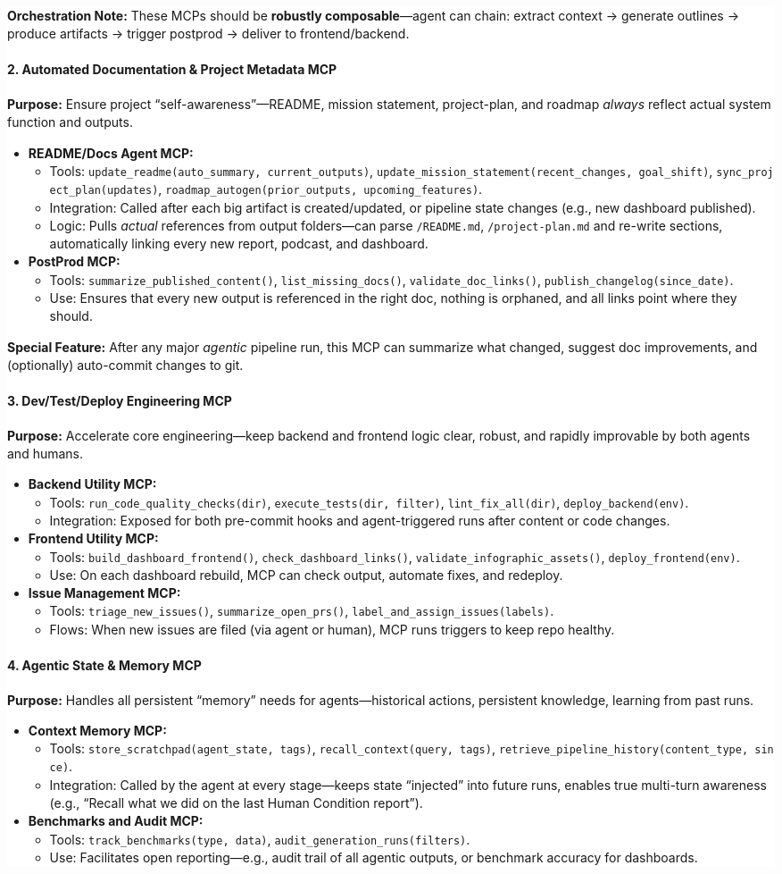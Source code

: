 **Orchestration Note:** These MCPs should be **robustly composable**—agent can chain: extract context → generate outlines → produce artifacts → trigger postprod → deliver to frontend/backend.

#### 2. **Automated Documentation \& Project Metadata MCP**

**Purpose:** Ensure project “self-awareness”—README, mission statement, project-plan, and roadmap *always* reflect actual system function and outputs.

- **README/Docs Agent MCP:**
    - Tools: `update_readme(auto_summary, current_outputs)`, `update_mission_statement(recent_changes, goal_shift)`, `sync_project_plan(updates)`, `roadmap_autogen(prior_outputs, upcoming_features)`.
    - Integration: Called after each big artifact is created/updated, or pipeline state changes (e.g., new dashboard published).
    - Logic: Pulls *actual* references from output folders—can parse `/README.md`, `/project-plan.md` and re-write sections, automatically linking every new report, podcast, and dashboard.
- **PostProd MCP:**
    - Tools: `summarize_published_content()`, `list_missing_docs()`, `validate_doc_links()`, `publish_changelog(since_date)`.
    - Use: Ensures that every new output is referenced in the right doc, nothing is orphaned, and all links point where they should.

**Special Feature:** After any major *agentic* pipeline run, this MCP can summarize what changed, suggest doc improvements, and (optionally) auto-commit changes to git.

#### 3. **Dev/Test/Deploy Engineering MCP**

**Purpose:** Accelerate core engineering—keep backend and frontend logic clear, robust, and rapidly improvable by both agents and humans.

- **Backend Utility MCP:**
    - Tools: `run_code_quality_checks(dir)`, `execute_tests(dir, filter)`, `lint_fix_all(dir)`, `deploy_backend(env)`.
    - Integration: Exposed for both pre-commit hooks and agent-triggered runs after content or code changes.
- **Frontend Utility MCP:**
    - Tools: `build_dashboard_frontend()`, `check_dashboard_links()`, `validate_infographic_assets()`, `deploy_frontend(env)`.
    - Use: On each dashboard rebuild, MCP can check output, automate fixes, and redeploy.
- **Issue Management MCP:**
    - Tools: `triage_new_issues()`, `summarize_open_prs()`, `label_and_assign_issues(labels)`.
    - Flows: When new issues are filed (via agent or human), MCP runs triggers to keep repo healthy.


#### 4. **Agentic State \& Memory MCP**

**Purpose:** Handles all persistent “memory” needs for agents—historical actions, persistent knowledge, learning from past runs.

- **Context Memory MCP:**
    - Tools: `store_scratchpad(agent_state, tags)`, `recall_context(query, tags)`, `retrieve_pipeline_history(content_type, since)`.
    - Integration: Called by the agent at every stage—keeps state “injected” into future runs, enables true multi-turn awareness (e.g., “Recall what we did on the last Human Condition report”).
- **Benchmarks and Audit MCP:**
    - Tools: `track_benchmarks(type, data)`, `audit_generation_runs(filters)`.
    - Use: Facilitates open reporting—e.g., audit trail of all agentic outputs, or benchmark accuracy for dashboards.
